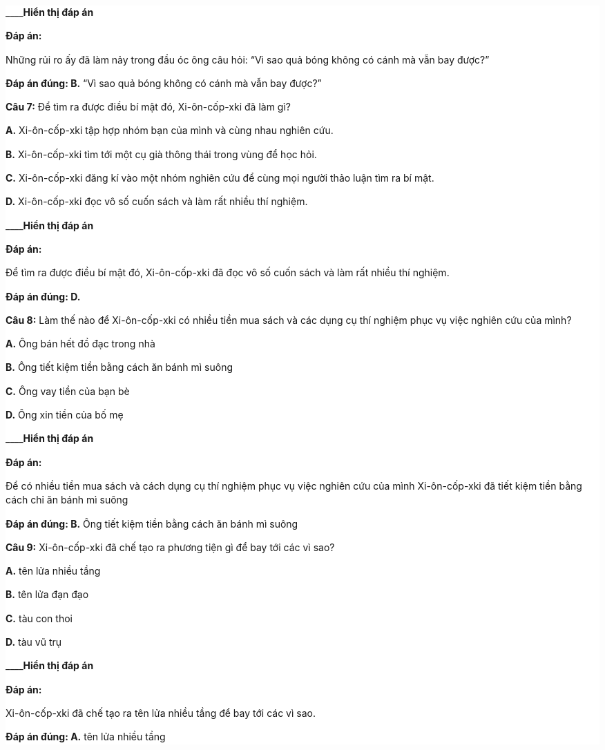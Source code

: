 ____**Hiển thị đáp án**

**Đáp án:**

Những rủi ro ấy đã làm nảy trong đầu óc ông câu hỏi: “Vì sao quả bóng không có cánh mà vẫn bay được?”

**Đáp án đúng: B.** “Vì sao quả bóng không có cánh mà vẫn bay được?”

**Câu 7:** Để tìm ra được điều bí mật đó, Xi-ôn-cốp-xki đã làm gì?

**A.** Xi-ôn-cốp-xki tập hợp nhóm bạn của mình và cùng nhau nghiên cứu.

**B.** Xi-ôn-cốp-xki tìm tới một cụ già thông thái trong vùng để học hỏi.

**C.** Xi-ôn-cốp-xki đăng kí vào một nhóm nghiên cứu để cùng mọi người thảo luận tìm ra bí mật.

**D.** Xi-ôn-cốp-xki đọc vô số cuốn sách và làm rất nhiều thí nghiệm.

____**Hiển thị đáp án**

**Đáp án:**

Để tìm ra được điều bí mật đó, Xi-ôn-cốp-xki đã đọc vô số cuốn sách và làm rất nhiều thí nghiệm.

**Đáp án đúng: D.**

**Câu 8:** Làm thế nào để Xi-ôn-cốp-xki có nhiều tiền mua sách và các dụng cụ thí nghiệm phục vụ việc nghiên cứu của mình?

**A.** Ông bán hết đồ đạc trong nhà

**B.** Ông tiết kiệm tiền bằng cách ăn bánh mì suông

**C.** Ông vay tiền của bạn bè

**D.** Ông xin tiền của bố mẹ

____**Hiển thị đáp án**

**Đáp án:**

Để có nhiều tiền mua sách và cách dụng cụ thí nghiệm phục vụ việc nghiên cứu của mình Xi-ôn-cốp-xki đã tiết kiệm tiền bằng cách chỉ ăn bánh mì suông

**Đáp án đúng: B.** Ông tiết kiệm tiền bằng cách ăn bánh mì suông

**Câu 9:** Xi-ôn-cốp-xki đã chế tạo ra phương tiện gì để bay tới các vì sao?

**A.** tên lửa nhiều tầng

**B.** tên lửa đạn đạo

**C.** tàu con thoi

**D.** tàu vũ trụ

____**Hiển thị đáp án**

**Đáp án:**

Xi-ôn-cốp-xki đã chế tạo ra tên lửa nhiều tầng để bay tới các vì sao.

**Đáp án đúng: A.** tên lửa nhiều tầng
